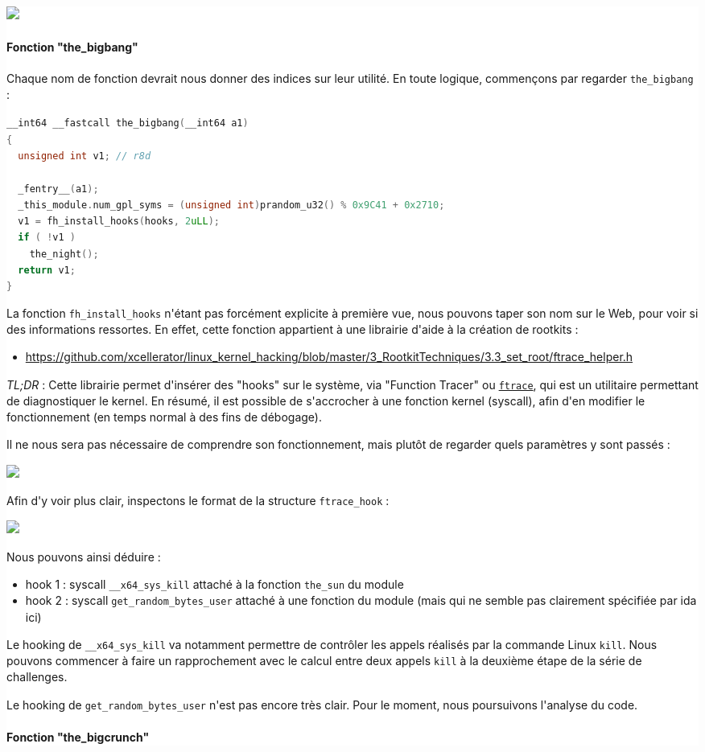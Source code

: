 ![](images/2024-05-11-15-36-42.png)

#### Fonction "the_bigbang"

Chaque nom de fonction devrait nous donner des indices sur leur utilité. En toute logique, commençons par regarder `the_bigbang` : 

```c
__int64 __fastcall the_bigbang(__int64 a1)
{
  unsigned int v1; // r8d

  _fentry__(a1);
  _this_module.num_gpl_syms = (unsigned int)prandom_u32() % 0x9C41 + 0x2710;
  v1 = fh_install_hooks(hooks, 2uLL);
  if ( !v1 )
    the_night();
  return v1;
}
```

La fonction `fh_install_hooks` n'étant pas forcément explicite à première vue, nous pouvons taper son nom sur le Web, pour voir si des informations ressortes. En effet, cette fonction appartient à une librairie d'aide à la création de rootkits : 

- https://github.com/xcellerator/linux_kernel_hacking/blob/master/3_RootkitTechniques/3.3_set_root/ftrace_helper.h

*TL;DR* : Cette librairie permet d'insérer des "hooks" sur le système, via "Function Tracer" ou [`ftrace`](https://www.kernel.org/doc/html/v5.0/trace/ftrace.html), qui est un utilitaire permettant de diagnostiquer le kernel. En résumé, il est possible de s'accrocher à une fonction kernel (syscall), afin d'en modifier le fonctionnement (en temps normal à des fins de débogage).

Il ne nous sera pas nécessaire de comprendre son fonctionnement, mais plutôt de regarder quels paramètres y sont passés : 

![](images/2024-05-11-15-50-30.png)

Afin d'y voir plus clair, inspectons le format de la structure `ftrace_hook` :

![](images/2024-05-11-15-49-00.png)

Nous pouvons ainsi déduire :

- hook 1 : syscall `__x64_sys_kill` attaché à la fonction `the_sun` du module
- hook 2 : syscall `get_random_bytes_user` attaché à une fonction du module (mais qui ne semble pas clairement spécifiée par ida ici)

Le hooking de `__x64_sys_kill` va notamment permettre de contrôler les appels réalisés par la commande Linux `kill`. Nous pouvons commencer à faire un rapprochement avec le calcul entre deux appels `kill` à la deuxième étape de la série de challenges.

Le hooking de `get_random_bytes_user` n'est pas encore très clair. Pour le moment, nous poursuivons l'analyse du code.

#### Fonction "the_bigcrunch"
